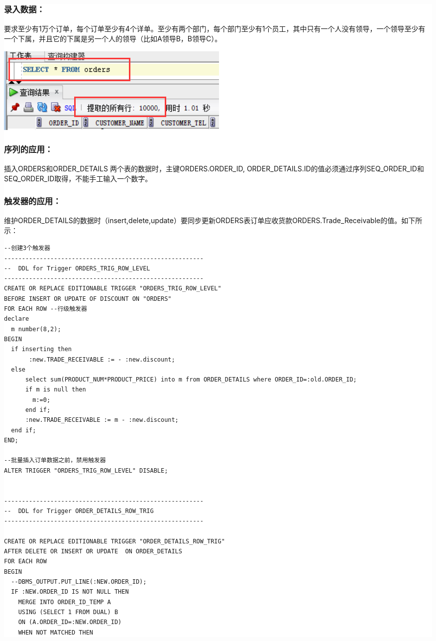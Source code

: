 

### 录入数据：

要求至少有1万个订单，每个订单至少有4个详单。至少有两个部门，每个部门至少有1个员工，其中只有一个人没有领导，一个领导至少有一个下属，并且它的下属是另一个人的领导（比如A领导B，B领导C）。

![image-20210413095456329](../test4/orders.png)

### 序列的应用：

插入ORDERS和ORDER_DETAILS 两个表的数据时，主键ORDERS.ORDER_ID, ORDER_DETAILS.ID的值必须通过序列SEQ_ORDER_ID和SEQ_ORDER_ID取得，不能手工输入一个数字。

### 触发器的应用：

维护ORDER_DETAILS的数据时（insert,delete,update）要同步更新ORDERS表订单应收货款ORDERS.Trade_Receivable的值。如下所示：

```mssql
--创建3个触发器
--------------------------------------------------------
--  DDL for Trigger ORDERS_TRIG_ROW_LEVEL
--------------------------------------------------------
CREATE OR REPLACE EDITIONABLE TRIGGER "ORDERS_TRIG_ROW_LEVEL"
BEFORE INSERT OR UPDATE OF DISCOUNT ON "ORDERS"
FOR EACH ROW --行级触发器
declare
  m number(8,2);
BEGIN
  if inserting then
       :new.TRADE_RECEIVABLE := - :new.discount;
  else
      select sum(PRODUCT_NUM*PRODUCT_PRICE) into m from ORDER_DETAILS where ORDER_ID=:old.ORDER_ID;
      if m is null then
        m:=0;
      end if;
      :new.TRADE_RECEIVABLE := m - :new.discount;
  end if;
END;

--批量插入订单数据之前，禁用触发器
ALTER TRIGGER "ORDERS_TRIG_ROW_LEVEL" DISABLE;


--------------------------------------------------------
--  DDL for Trigger ORDER_DETAILS_ROW_TRIG
--------------------------------------------------------

CREATE OR REPLACE EDITIONABLE TRIGGER "ORDER_DETAILS_ROW_TRIG"
AFTER DELETE OR INSERT OR UPDATE  ON ORDER_DETAILS
FOR EACH ROW
BEGIN
  --DBMS_OUTPUT.PUT_LINE(:NEW.ORDER_ID);
  IF :NEW.ORDER_ID IS NOT NULL THEN
    MERGE INTO ORDER_ID_TEMP A
    USING (SELECT 1 FROM DUAL) B
    ON (A.ORDER_ID=:NEW.ORDER_ID)
    WHEN NOT MATCHED THEN
```